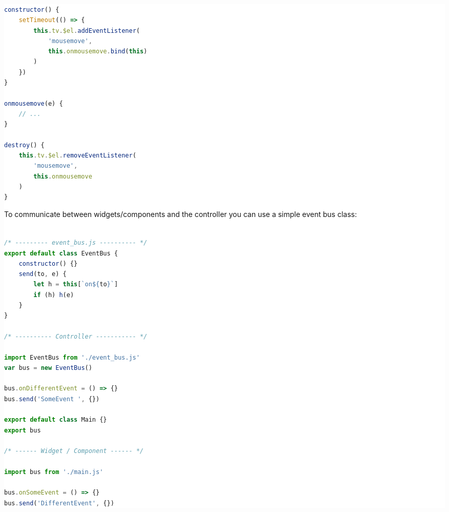 ```js
constructor() {
    setTimeout(() => {
        this.tv.$el.addEventListener(
            'mousemove',
            this.onmousemove.bind(this)
        )
    })
}

onmousemove(e) {
    // ...
}

destroy() {
    this.tv.$el.removeEventListener(
        'mousemove',
        this.onmousemove
    )
}
```

To communicate between widgets/components and the controller you can use a simple event bus class:

```js

/* --------- event_bus.js ---------- */
export default class EventBus {
    constructor() {}
    send(to, e) {
        let h = this[`on${to}`]
        if (h) h(e)
    }
}

/* ---------- Controller ----------- */

import EventBus from './event_bus.js'
var bus = new EventBus()

bus.onDifferentEvent = () => {}
bus.send('SomeEvent ', {})

export default class Main {}
export bus

/* ------ Widget / Component ------ */

import bus from './main.js'

bus.onSomeEvent = () => {}
bus.send('DifferentEvent', {})

```
